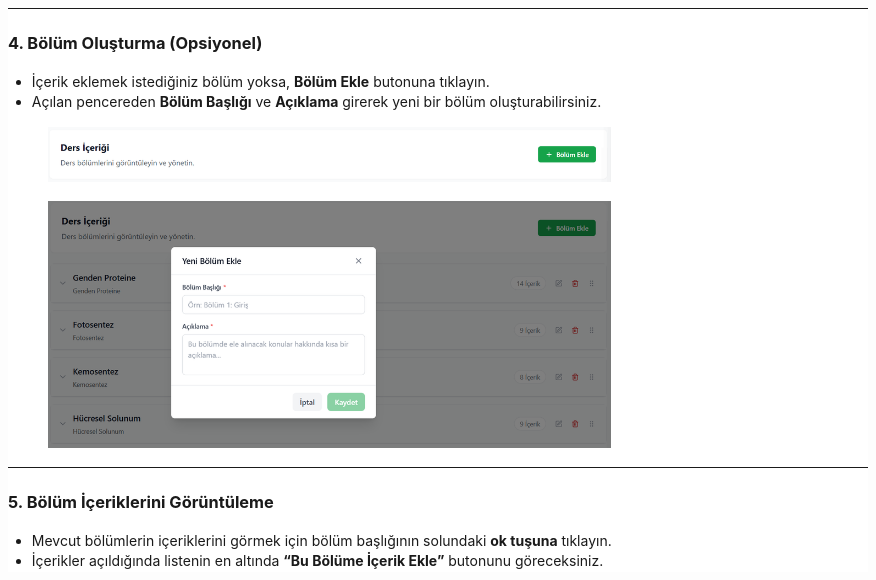 ***

### 4. Bölüm Oluşturma (Opsiyonel)

* İçerik eklemek istediğiniz bölüm yoksa, **Bölüm Ekle** butonuna tıklayın.
* Açılan pencereden **Bölüm Başlığı** ve **Açıklama** girerek yeni bir bölüm oluşturabilirsiniz.

<figure><img src="../.gitbook/assets/image (3).png" alt="" width="563"><figcaption></figcaption></figure>

<figure><img src="../.gitbook/assets/image (4).png" alt="" width="563"><figcaption></figcaption></figure>

***

### 5. Bölüm İçeriklerini Görüntüleme

* Mevcut bölümlerin içeriklerini görmek için bölüm başlığının solundaki **ok tuşuna** tıklayın.
* İçerikler açıldığında listenin en altında **“Bu Bölüme İçerik Ekle”** butonunu göreceksiniz.

